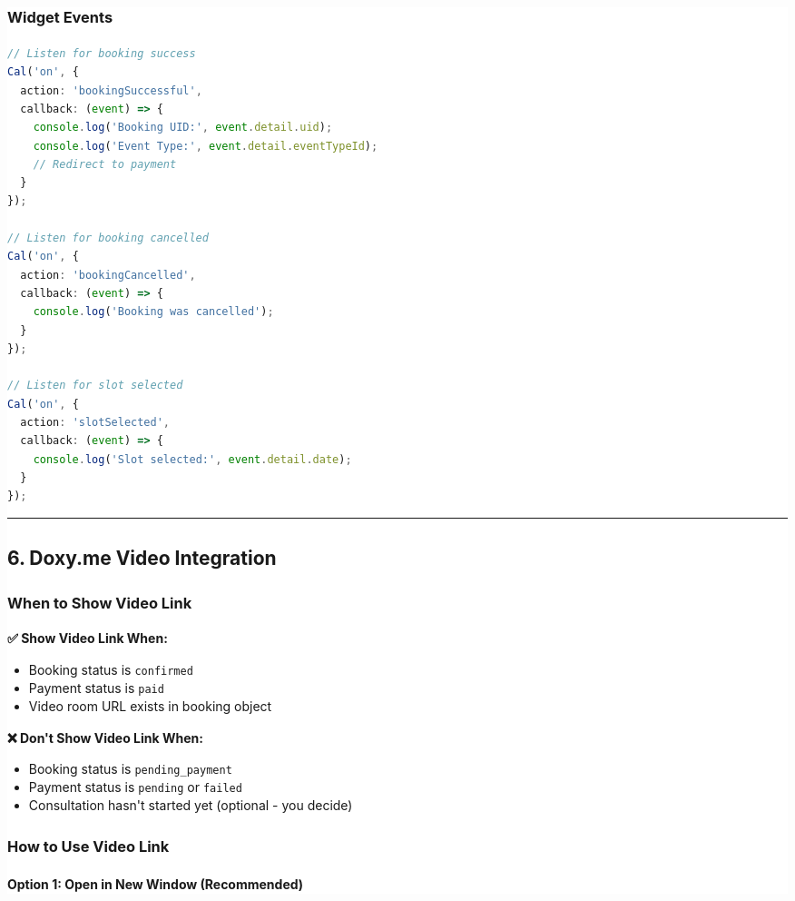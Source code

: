 ```typescript
```

### Widget Events

```typescript
// Listen for booking success
Cal('on', {
  action: 'bookingSuccessful',
  callback: (event) => {
    console.log('Booking UID:', event.detail.uid);
    console.log('Event Type:', event.detail.eventTypeId);
    // Redirect to payment
  }
});

// Listen for booking cancelled
Cal('on', {
  action: 'bookingCancelled',
  callback: (event) => {
    console.log('Booking was cancelled');
  }
});

// Listen for slot selected
Cal('on', {
  action: 'slotSelected',
  callback: (event) => {
    console.log('Slot selected:', event.detail.date);
  }
});
```

---

## 6. Doxy.me Video Integration

### When to Show Video Link

**✅ Show Video Link When:**
- Booking status is `confirmed`
- Payment status is `paid`
- Video room URL exists in booking object

**❌ Don't Show Video Link When:**
- Booking status is `pending_payment`
- Payment status is `pending` or `failed`
- Consultation hasn't started yet (optional - you decide)

### How to Use Video Link

#### Option 1: Open in New Window (Recommended)
